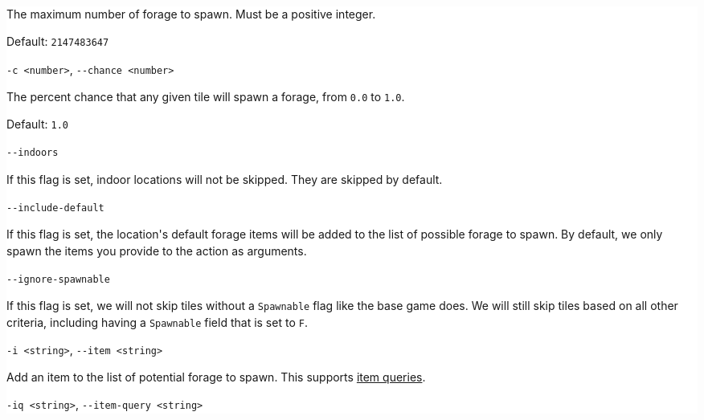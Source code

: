 The maximum number of forage to spawn. Must be a positive integer.

Default: `2147483647`

</td>
</tr>
<tr>
<td><code>-c &lt;number&gt;</code>, <code>--chance &lt;number&gt;</code></td>
<td>

The percent chance that any given tile will spawn a forage, from `0.0` to `1.0`.

Default: `1.0`

</td>
</tr>
<tr>
<td><code>--indoors</code></td>
<td>

If this flag is set, indoor locations will not be skipped. They are skipped
by default.

</td>
</tr>
<tr>
<td><code>--include-default</code></td>
<td>

If this flag is set, the location's default forage items will be added to
the list of possible forage to spawn. By default, we only spawn the items
you provide to the action as arguments.

</td>
</tr>
<tr>
<td><code>--ignore-spawnable</code></td>
<td>

If this flag is set, we will not skip tiles without a `Spawnable` flag like
the base game does. We will still skip tiles based on all other criteria,
including having a `Spawnable` field that is set to `F`.

</td>
</tr>
<tr>
<td><code>-i &lt;string&gt;</code>, <code>--item &lt;string&gt;</code></td>
<td>

Add an item to the list of potential forage to spawn. This supports
[item queries](https://stardewvalleywiki.com/Modding:Item_queries).

</td>
</tr>
<tr>
<td><code>-iq &lt;string&gt;</code>, <code>--item-query &lt;string&gt;</code></td>
<td>
